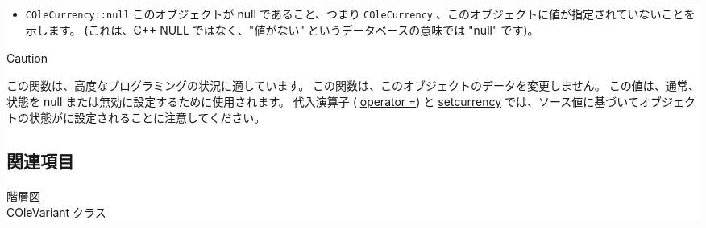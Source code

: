 - `COleCurrency::null` このオブジェクトが null であること、つまり `COleCurrency` 、このオブジェクトに値が指定されていないことを示します。 (これは、C++ NULL ではなく、"値がない" というデータベースの意味では "null" です)。

> [!CAUTION]
> この関数は、高度なプログラミングの状況に適しています。 この関数は、このオブジェクトのデータを変更しません。 この値は、通常、状態を null または無効に設定するために使用されます。 代入演算子 ( [operator =](#operator_eq)) と [setcurrency](#setcurrency) では、ソース値に基づいてオブジェクトの状態がに設定されることに注意してください。

## <a name="see-also"></a>関連項目

[階層図](../../mfc/hierarchy-chart.md)<br/>
[COleVariant クラス](../../mfc/reference/colevariant-class.md)
